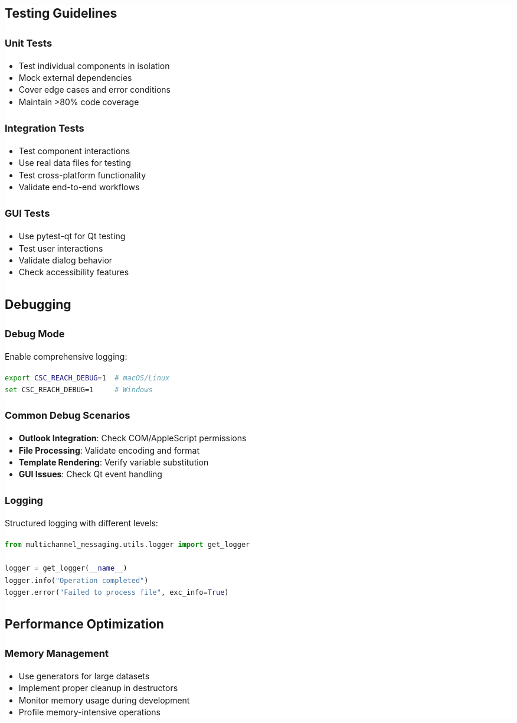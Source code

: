 ## Testing Guidelines

### Unit Tests
- Test individual components in isolation
- Mock external dependencies
- Cover edge cases and error conditions
- Maintain >80% code coverage

### Integration Tests
- Test component interactions
- Use real data files for testing
- Test cross-platform functionality
- Validate end-to-end workflows

### GUI Tests
- Use pytest-qt for Qt testing
- Test user interactions
- Validate dialog behavior
- Check accessibility features

## Debugging

### Debug Mode
Enable comprehensive logging:
```bash
export CSC_REACH_DEBUG=1  # macOS/Linux
set CSC_REACH_DEBUG=1     # Windows
```

### Common Debug Scenarios
- **Outlook Integration**: Check COM/AppleScript permissions
- **File Processing**: Validate encoding and format
- **Template Rendering**: Verify variable substitution
- **GUI Issues**: Check Qt event handling

### Logging
Structured logging with different levels:
```python
from multichannel_messaging.utils.logger import get_logger

logger = get_logger(__name__)
logger.info("Operation completed")
logger.error("Failed to process file", exc_info=True)
```

## Performance Optimization

### Memory Management
- Use generators for large datasets
- Implement proper cleanup in destructors
- Monitor memory usage during development
- Profile memory-intensive operations
